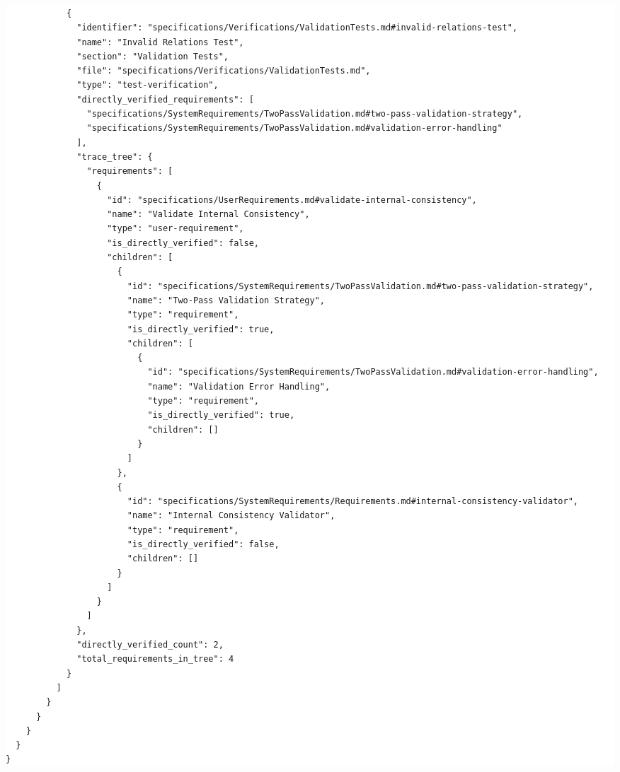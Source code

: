 ```
            {
              "identifier": "specifications/Verifications/ValidationTests.md#invalid-relations-test",
              "name": "Invalid Relations Test",
              "section": "Validation Tests",
              "file": "specifications/Verifications/ValidationTests.md",
              "type": "test-verification",
              "directly_verified_requirements": [
                "specifications/SystemRequirements/TwoPassValidation.md#two-pass-validation-strategy",
                "specifications/SystemRequirements/TwoPassValidation.md#validation-error-handling"
              ],
              "trace_tree": {
                "requirements": [
                  {
                    "id": "specifications/UserRequirements.md#validate-internal-consistency",
                    "name": "Validate Internal Consistency",
                    "type": "user-requirement",
                    "is_directly_verified": false,
                    "children": [
                      {
                        "id": "specifications/SystemRequirements/TwoPassValidation.md#two-pass-validation-strategy",
                        "name": "Two-Pass Validation Strategy",
                        "type": "requirement",
                        "is_directly_verified": true,
                        "children": [
                          {
                            "id": "specifications/SystemRequirements/TwoPassValidation.md#validation-error-handling",
                            "name": "Validation Error Handling",
                            "type": "requirement",
                            "is_directly_verified": true,
                            "children": []
                          }
                        ]
                      },
                      {
                        "id": "specifications/SystemRequirements/Requirements.md#internal-consistency-validator",
                        "name": "Internal Consistency Validator",
                        "type": "requirement",
                        "is_directly_verified": false,
                        "children": []
                      }
                    ]
                  }
                ]
              },
              "directly_verified_count": 2,
              "total_requirements_in_tree": 4
            }
          ]
        }
      }
    }
  }
}
```
